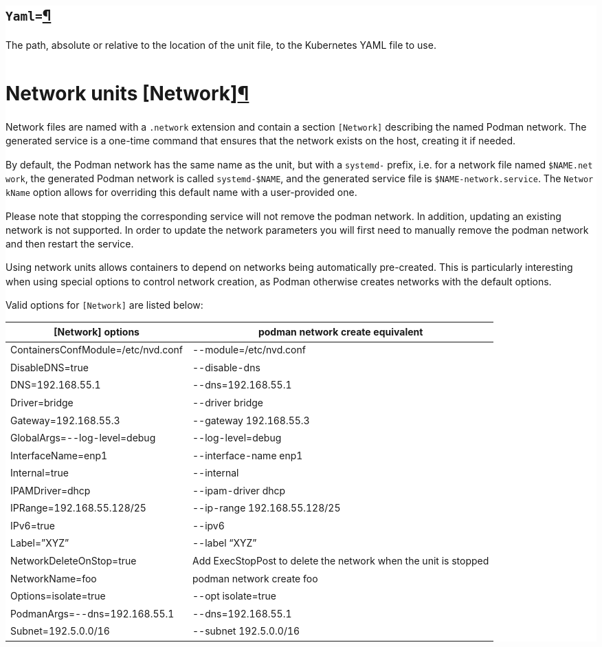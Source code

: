 ## `Yaml=`[¶](#yaml "Link to this heading")

The path, absolute or relative to the location of the unit file, to the Kubernetes YAML file to use.

# Network units [Network][¶](#network-units-network "Link to this heading")

Network files are named with a `.network` extension and contain a section `[Network]` describing the
named Podman network. The generated service is a one-time command that ensures that the network
exists on the host, creating it if needed.

By default, the Podman network has the same name as the unit, but with a `systemd-` prefix, i.e. for
a network file named `$NAME.network`, the generated Podman network is called `systemd-$NAME`, and
the generated service file is `$NAME-network.service`. The `NetworkName` option allows for
overriding this default name with a user-provided one.

Please note that stopping the corresponding service will not remove the podman network.
In addition, updating an existing network is not supported.
In order to update the network parameters you will first need to manually remove the podman network and then restart the service.

Using network units allows containers to depend on networks being automatically pre-created. This is
particularly interesting when using special options to control network creation, as Podman otherwise creates networks with the default options.

Valid options for `[Network]` are listed below:

| **[Network] options** | **podman network create equivalent** |
| --- | --- |
| ContainersConfModule=/etc/nvd.conf | --module=/etc/nvd.conf |
| DisableDNS=true | --disable-dns |
| DNS=192.168.55.1 | --dns=192.168.55.1 |
| Driver=bridge | --driver bridge |
| Gateway=192.168.55.3 | --gateway 192.168.55.3 |
| GlobalArgs=--log-level=debug | --log-level=debug |
| InterfaceName=enp1 | --interface-name enp1 |
| Internal=true | --internal |
| IPAMDriver=dhcp | --ipam-driver dhcp |
| IPRange=192.168.55.128/25 | --ip-range 192.168.55.128/25 |
| IPv6=true | --ipv6 |
| Label=”XYZ” | --label “XYZ” |
| NetworkDeleteOnStop=true | Add ExecStopPost to delete the network when the unit is stopped |
| NetworkName=foo | podman network create foo |
| Options=isolate=true | --opt isolate=true |
| PodmanArgs=--dns=192.168.55.1 | --dns=192.168.55.1 |
| Subnet=192.5.0.0/16 | --subnet 192.5.0.0/16 |
